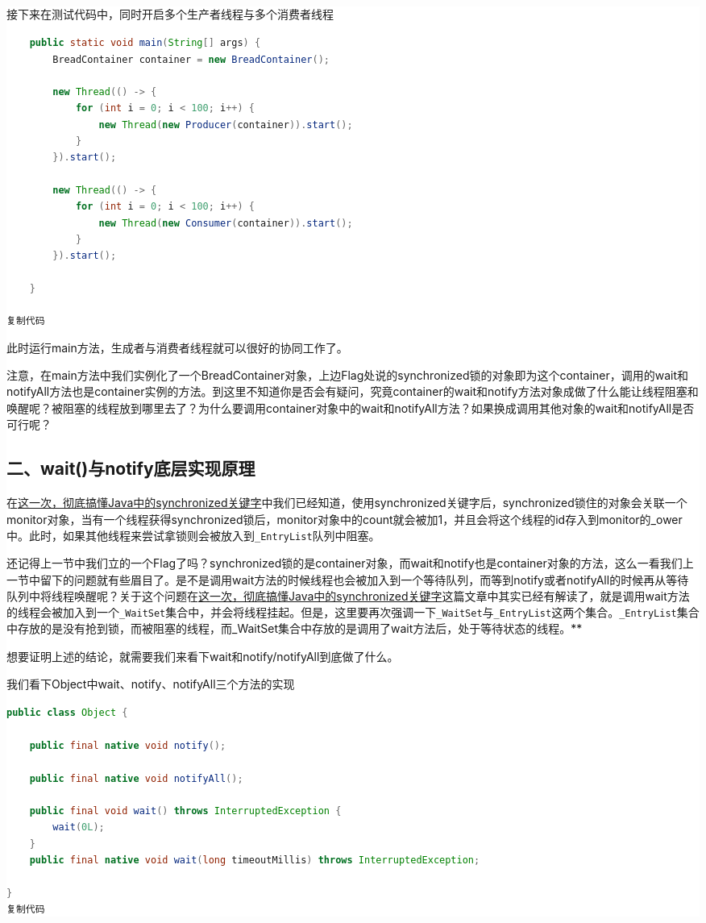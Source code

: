 接下来在测试代码中，同时开启多个生产者线程与多个消费者线程

```java
    public static void main(String[] args) {
        BreadContainer container = new BreadContainer();

        new Thread(() -> {
            for (int i = 0; i < 100; i++) {
                new Thread(new Producer(container)).start();
            }
        }).start();

        new Thread(() -> {
            for (int i = 0; i < 100; i++) {
                new Thread(new Consumer(container)).start();
            }
        }).start();

    }

复制代码
```

此时运行main方法，生成者与消费者线程就可以很好的协同工作了。

注意，在main方法中我们实例化了一个BreadContainer对象，上边Flag处说的synchronized锁的对象即为这个container，调用的wait和notifyAll方法也是container实例的方法。到这里不知道你是否会有疑问，究竟container的wait和notify方法对象成做了什么能让线程阻塞和唤醒呢？被阻塞的线程放到哪里去了？为什么要调用container对象中的wait和notifyAll方法？如果换成调用其他对象的wait和notifyAll是否可行呢？

## 二、wait()与notify底层实现原理

在[这一次，彻底搞懂Java中的synchronized关键字](https://link.juejin.cn/?target=https%3A%2F%2Fzhpanvip.gitee.io%2F2021%2F06%2F14%2F39-synchronized%2F)中我们已经知道，使用synchronized关键字后，synchronized锁住的对象会关联一个monitor对象，当有一个线程获得synchronized锁后，monitor对象中的count就会被加1，并且会将这个线程的id存入到monitor的_ower中。此时，如果其他线程来尝试拿锁则会被放入到`_EntryList`队列中阻塞。

还记得上一节中我们立的一个Flag了吗？synchronized锁的是container对象，而wait和notify也是container对象的方法，这么一看我们上一节中留下的问题就有些眉目了。是不是调用wait方法的时候线程也会被加入到一个等待队列，而等到notify或者notifyAll的时候再从等待队列中将线程唤醒呢？关于这个问题在[这一次，彻底搞懂Java中的synchronized关键字](https://juejin.cn/post/6973571891915128846)这篇文章中其实已经有解读了，就是调用wait方法的线程会被加入到一个`_WaitSet`集合中，并会将线程挂起。但是，这里要再次强调一下`_WaitSet`与`_EntryList`这两个集合。`_EntryList`集合中存放的是没有抢到锁，而被阻塞的线程，而_WaitSet集合中存放的是调用了wait方法后，处于等待状态的线程。**

想要证明上述的结论，就需要我们来看下wait和notify/notifyAll到底做了什么。

我们看下Object中wait、notify、notifyAll三个方法的实现

```java
public class Object {

    public final native void notify();

    public final native void notifyAll();

    public final void wait() throws InterruptedException {
        wait(0L);
    } 
    public final native void wait(long timeoutMillis) throws InterruptedException;    

}
复制代码
```
